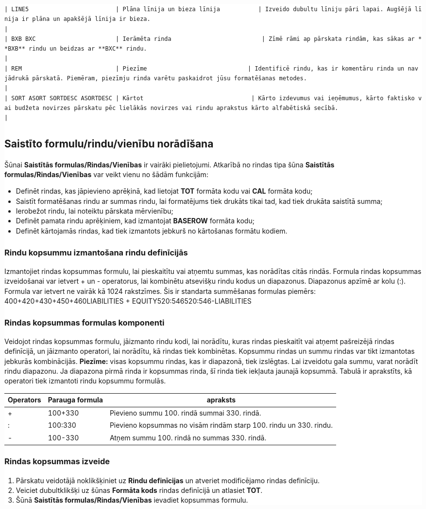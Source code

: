     | LINE5                         | Plāna līnija un bieza līnija           | Izveido dubultu līniju pāri lapai. Augšējā līnija ir plāna un apakšējā līnija ir bieza.                                                                                                                       |
    | BXB BXC                       | Ierāmēta rinda                          | Zīmē rāmi ap pārskata rindām, kas sākas ar **BXB** rindu un beidzas ar **BXC** rindu.                                                                                                               |
    | REM                           | Piezīme                             | Identificē rindu, kas ir komentāru rinda un nav jādrukā pārskatā. Piemēram, piezīmju rinda varētu paskaidrot jūsu formatēšanas metodes.                                                            |
    | SORT ASORT SORTDESC ASORTDESC | Kārtot                               | Kārto izdevumus vai ieņēmumus, kārto faktisko vai budžeta novirzes pārskatu pēc lielākās novirzes vai rindu aprakstus kārto alfabētiskā secībā.                                                                   |

## <a name="specify-related-formulasrowsunits"></a>Saistīto formulu/rindu/vienību norādīšana
Šūnai **Saistītās formulas/Rindas/Vienības** ir vairāki pielietojumi. Atkarībā no rindas tipa šūna **Saistītās formulas/Rindas/Vienības** var veikt vienu no šādām funkcijām:

-   Definēt rindas, kas jāpievieno aprēķinā, kad lietojat **TOT** formāta kodu vai **CAL** formāta kodu;
-   Saistīt formatēšanas rindu ar summas rindu, lai formatējums tiek drukāts tikai tad, kad tiek drukāta saistītā summa;
-   Ierobežot rindu, lai noteiktu pārskata mērvienību;
-   Definēt pamata rindu aprēķiniem, kad izmantojat **BASEROW** formāta kodu;
-   Definēt kārtojamās rindas, kad tiek izmantots jebkurš no kārtošanas formātu kodiem.

### <a name="use-a-row-total-in-a-row-definition"></a>Rindu kopsummu izmantošana rindu definīcijās

Izmantojiet rindas kopsummas formulu, lai pieskaitītu vai atņemtu summas, kas norādītas citās rindās. Formula rindas kopsummas izveidošanai var ietvert + un - operatorus, lai kombinētu atsevišķu rindu kodus un diapazonus. Diapazonus apzīmē ar kolu (:). Formula var ietvert ne vairāk kā 1024 rakstzīmes. Šis ir standarta summēšanas formulas piemērs: 400+420+430+450+460LIABILITIES + EQUITY520:546520:546-LIABILITIES

### <a name="components-of-a-row-total-formula"></a>Rindas kopsummas formulas komponenti

Veidojot rindas kopsummas formulu, jāizmanto rindu kodi, lai norādītu, kuras rindas pieskaitīt vai atņemt pašreizējā rindas definīcijā, un jāizmanto operatori, lai norādītu, kā rindas tiek kombinētas. Kopsummu rindas un summu rindas var tikt izmantotas jebkurās kombinācijās. **Piezīme:** visas kopsummu rindas, kas ir diapazonā, tiek izslēgtas. Lai izveidotu gala summu, varat norādīt rindu diapazonu. Ja diapazona pirmā rinda ir kopsummas rinda, šī rinda tiek iekļauta jaunajā kopsummā. Tabulā ir aprakstīts, kā operatori tiek izmantoti rindu kopsummu formulās.

| Operators | Parauga formula | apraksts                                                 |
|----------|-----------------|-------------------------------------------------------------|
| +        | 100+330         | Pievieno summu 100. rindā summai 330. rindā.        |
| :        | 100:330         | Pievieno kopsummas no visām rindām starp 100. rindu un 330. rindu.    |
| -        | 100-330         | Atņem summu 100. rindā no summas 330. rindā. |

### <a name="create-a-row-total"></a>Rindas kopsummas izveide

1.  Pārskatu veidotājā noklikšķiniet uz **Rindu definīcijas** un atveriet modificējamo rindas definīciju.
2.  Veiciet dubultklikšķi uz šūnas **Formāta kods** rindas definīcijā un atlasiet **TOT**.
3.  Šūnā **Saistītās formulas/Rindas/Vienības** ievadiet kopsummas formulu.
